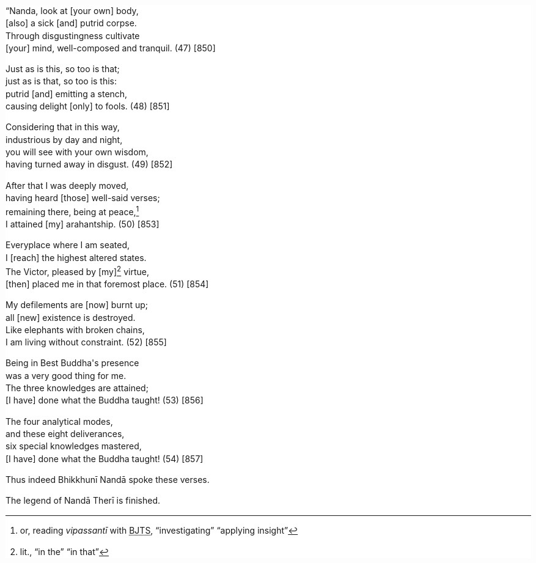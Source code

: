 “Nanda, look at \[your own\] body,  
\[also\] a sick \[and\] putrid corpse.  
Through disgustingness cultivate  
\[your\] mind, well-composed and tranquil. (47) \[850\]

Just as is this, so too is that;  
just as is that, so too is this:  
putrid \[and\] emitting a stench,  
causing delight \[only\] to fools. (48) \[851\]

Considering that in this way,  
industrious by day and night,  
you will see with your own wisdom,  
having turned away in disgust. (49) \[852\]

After that I was deeply moved,  
having heard \[those\] well-said verses;  
remaining there, being at peace,[^74]  
I attained \[my\] arahantship. (50) \[853\]

Everyplace where I am seated,  
I \[reach\] the highest altered states.  
The Victor, pleased by \[my\][^75] virtue,  
\[then\] placed me in that foremost place. (51) \[854\]

My defilements are \[now\] burnt up;  
all \[new\] existence is destroyed.  
Like elephants with broken chains,  
I am living without constraint. (52) \[855\]

Being in Best Buddha's presence  
was a very good thing for me.  
The three knowledges are attained;  
\[I have\] done what the Buddha taught! (53) \[856\]

The four analytical modes,  
and these eight deliverances,  
six special knowledges mastered,  
\[I have\] done what the Buddha taught! (54) \[857\]

Thus indeed Bhikkhunī Nandā spoke these verses.

The legend of Nandā Therī is finished.

[^1]: “Joy,” an historical nun, daughter of King Suddhodana and Mahāpajāpatī Gotamī (\#17, above), hence half-sister (plus, given that her mother was the Buddha’s mother’s sister) of the Buddha, remembered as foremost among those with meditative power. Malalasekera (DPPN II:1217) takes her as Sundarī Nandā, though there has been some confusion with the other Nandās among the famous nuns; “Janapadakalyāṇī” is also an epithet used for the Nandā caled Rūpanandā (DPPN I:934; II: 748) who also is said to be a “sister” of the Buddha. Cf. also in this mix Abhirūpanandā (DPPN I:143)

[^2]: *ovādako*, or “Advisor” “Exhorter.” Vv. 2-6 here are found verbatim as vv. 2-6 of five separate *apadānas* of monks in the *Therāpadāna*, \#531 {534} (Dabbamalla) and \#534-537 {537-540} (Mahākoṭṭhika, Uruvelakassapa, Rādha and Mogharāja, respectively).

[^3]: *viññāpako*

[^4]: *tārako*

[^5]: *desanākusalo*

[^6]: *anukampako*

[^7]: *kāruṇiko*

[^8]: *hitesi*

[^9]: *nirākulaŋ*

[^10]: *suñññataŋ*, or “empty \[of ill-will\],” which is <abbr title="Buddha Jayanthi Tripitaka Series">BJTS</abbr> Sinhala gloss reading; I construe the epithet as *su* + *ñata*

[^11]: *vi[c]{.diacritics data-state=on}[ch]{.no-diacritics data-state=off}ittaŋ*

[^12]: *ratanāna-aṭṭha-paññāsaŋ uggato*. A *ratana* (Sinh. *riyan*) is figured as twelve-fingers (*aṅgula*), according to Sinh-Eng Dictionary about eighteen inches. The claim here then is that Padumuttara Buddha was 1044 inches (or 87 feet) tall.

[^13]: *kañ[c]{.diacritics data-state=on}[ch]{.no-diacritics data-state=off}anagghiyasaṅkāso*, lit., “like a gold valuable thing” or “like a gold festoon work”

[^14]: *paramassādaŋ*, or “having the ultimate taste”

[^15]: *amataŋ*, or “deathless”

[^16]: *adantadamako* could mean either “tamer of the untamed” or “tamer who is untamed;” I leave the ambiguity open with the hyphen, admitting here my preference for “tamer of the untamed” (which is also the <abbr title="Buddha Jayanthi Tripitaka Series">BJTS</abbr> reading, cf RD on *dametar*), and recommend pronunciation in chanting which through stress on the first term in the compound, and tone, can emphasize that the Buddha is one who tames those who are untamed/feral.

[^17]: *pabhu*

[^18]: *tilokasaraṇo*

[^19]: *narasaddūlo*. Cf. notes to *Thera-apadāna* \[6131\], above and *Therī-apadāna* \[1222\], below

[^20]: Yāma, Tusita, Nimmānarati and Vāsavatti are all heavens in the Buddhist cosmology.

[^21]: <abbr title="Buddha Jayanthi Tripitaka Series">BJTS</abbr> reads *nimmāṇaratiṃ*


[^22]: *anekakappesu*, lit., “during various aeons”
[^23]: *aninditā*
[^24]: “Good Rice-Gruel,” the Buddha’s (bodhisatta Siddhattha’s) biological father
[^25]: *ramme*. <abbr title="Buddha Jayanthi Tripitaka Series">BJTS</abbr> reads *puramhi*, “in the city”
[^26]: *kapilavhaye*, lit., “in the \[city\] named for Kapila”
[^27]: reading *siriṃ [c]{.diacritics data-state=on}[ch]{.no-diacritics data-state=off}a* with <abbr title="Buddha Jayanthi Tripitaka Series">BJTS</abbr> for <abbr title="Pali Text Society">PTS</abbr> (and <abbr title="Buddha Jayanthi Tripitaka Series">BJTS</abbr> alt.) *siriyā*, “with splendor”
[^28]: *nanditaŋ*
[^29]: *[c]{.diacritics data-state=on}[ch]{.no-diacritics data-state=off}a*, lit., “and \[I was\]”
[^30]: *kalyāṇi ti*
[^31]: *pi*, or “very” (emph.)
[^32]: the Buddha’s wife, \#28 of *Therī-apadāna*, below.
[^33]: *tilokaggo*, lit., “Three Worlds’ Chief”
[^34]: *majjhimo*, or <abbr title="Buddha Jayanthi Tripitaka Series">BJTS</abbr> (and <abbr title="Pali Text Society">PTS</abbr> alt.) *pa[c]{.diacritics data-state=on}[ch]{.no-diacritics data-state=off}chimo*, “the last” — <abbr title="Buddha Jayanthi Tripitaka Series">BJTS</abbr> Sinh. gloss *mä kaṇiṭu bǟyā* (“my younger elder brother”)
[^35]: *arahā*, “worthy” “an arahant”
[^36]: that is, by Mahāpajāpatī Gotamī, founder and leader of the Assembly of Nuns (*bhikkhunīsaṅgha*)
[^37]: reading *kinnu v’ a[c]{.diacritics data-state=on}[ch]{.no-diacritics data-state=off}chasi* with <abbr title="Buddha Jayanthi Tripitaka Series">BJTS</abbr> for <abbr title="Pali Text Society">PTS</abbr> *kiŋ na a[c]{.diacritics data-state=on}[ch]{.no-diacritics data-state=off}chasi*, (“why don’t you sit”)
[^38]: *nandena pi vinā bhūtā*, a play on the nun’s name
[^39]: *asu[c]{.diacritics data-state=on}[ch]{.no-diacritics data-state=off}isammataŋ*, or “not considered pure” (depending on whether the compound is understood as *asuci-sammataŋ* or *a-su[c]{.diacritics data-state=on}[ch]{.no-diacritics data-state=off}isammataŋ*)
[^40]: *rūpaŋ*
[^41]: *manoharaŋ*, “delightful”
[^42]: <abbr title="Buddha Jayanthi Tripitaka Series">BJTS</abbr> reads *sasikantam* (?) for <abbr title="Pali Text Society">PTS</abbr> *passa kantaŋ*, perhaps a typo given the absence of a note
[^43]: *siri-saṅkhata-sannibhaŋ*
[^44]: reading <abbr title="Pali Text Society">PTS</abbr> alt *puñjitaŋ* (“lumped together”) or <abbr title="Buddha Jayanthi Tripitaka Series">BJTS</abbr> *piṇḍitaṃ* (“pressed into a ball”) for <abbr title="Pali Text Society">PTS</abbr> *pūjitaŋ* (“worshipped”)
[^45]: *lokasāraŋ*
[^46]: *nayanānaŋ rasāyanaŋ*
[^47]: *puññānaŋ*, lit., “for merit\[orious deed\]s,” i.e., plural
[^48]: <abbr title="Pali Text Society">PTS</abbr> *vara*. <abbr title="Buddha Jayanthi Tripitaka Series">BJTS</abbr> reads *[c]{.diacritics data-state=on}[ch]{.no-diacritics data-state=off}ara*, “wander”
[^49]: *dehena*, lit., “with”
[^50]: lit., “And mother”
[^51]: <abbr title="Pali Text Society">PTS</abbr> reads *saraŋ* (“flowing, going” or perhaps “arrow,” “lake,” “remembering,” “sound”), alt. *padaŋ* (“root”); <abbr title="Buddha Jayanthi Tripitaka Series">BJTS</abbr> reads *paraṃ* (?)
[^52]: *jhān’ajjhena*
[^53]: *na [c]{.diacritics data-state=on}[ch]{.no-diacritics data-state=off}âhaŋ tatra ussukā*, omitting “and” in the translation
[^54]: *disvā*, lit., “seeing”
[^55]: *nibbindanatthaŋ*, lit., “for the sake of weariness”
[^56]: or “form”: *rūpasmiŋ*
[^57]: *dassanīyaŋ*, lit., “to be looked at,” “eye-[c]{.diacritics data-state=on}[ch]{.no-diacritics data-state=off}andy”
[^58]: *suru[c]{.diacritics data-state=on}[ch]{.no-diacritics data-state=off}iraŋ*
[^59]: lit., “her, seeing \[her\] very”
[^60]: *ehi subhage*
[^61]: spoken by the conjured up woman
[^62]: reading *sīdantiīva* with <abbr title="Buddha Jayanthi Tripitaka Series">BJTS</abbr> for <abbr title="Pali Text Society">PTS</abbr> *nisīdantī* (“sitting”)
[^63]: reading *supasuppaya* with <abbr title="Buddha Jayanthi Tripitaka Series">BJTS</abbr> (and following <abbr title="Buddha Jayanthi Tripitaka Series">BJTS</abbr> Sinhala gloss) for <abbr title="Pali Text Society">PTS</abbr> *passajissaŋ* (? the side? “I will look at my limbs?”)
[^64]: reading *lūtā* (Sinh. gloss *makuḷuvek*) with <abbr title="Buddha Jayanthi Tripitaka Series">BJTS</abbr> (and <abbr title="Pali Text Society">PTS</abbr> alt., sort of \[*lutā*, sic\]) for <abbr title="Pali Text Society">PTS</abbr> *luddā* (“hunters” \[or “disgusting/gruesome thing” ?\])
[^65]: reading *vipubbañ[c]{.diacritics data-state=on}[ch]{.no-diacritics data-state=off}a* (“festering”) with <abbr title="Buddha Jayanthi Tripitaka Series">BJTS</abbr> for <abbr title="Pali Text Society">PTS</abbr> *sabbañ[c]{.diacritics data-state=on}[ch]{.no-diacritics data-state=off}a* (“all” “entire”), though the latter is also a reasonable enough reading.
[^66]: reading *nissasantī* (lit., “gasping for breath \[or “panting” or “sighing” or “exhaling”\]) with <abbr title="Buddha Jayanthi Tripitaka Series">BJTS</abbr> (and <abbr title="Pali Text Society">PTS</abbr> alt.) for <abbr title="Pali Text Society">PTS</abbr> *nissayanti* (“they are pursuing” “leaning on”)
[^67]: or “suffering with suffering” “ill at ease with dis-ease” etc.: *dukkhena dukkhitā homi*
[^68]: reading *dolālālā* (lit., “swing-aquiver”) with <abbr title="Buddha Jayanthi Tripitaka Series">BJTS</abbr> for <abbr title="Pali Text Society">PTS</abbr> *dolālo[c]{.diacritics data-state=on}[ch]{.no-diacritics data-state=off}ā* (“swing” + ?) and alts. *dolālolā* “swing unwavering/undisturbed,” *dolātulā*, ”swing” + ?) which seem to emulate the alliteration of <abbr title="Buddha Jayanthi Tripitaka Series">BJTS</abbr>’ *dolālālā* even at the expense of apparent meaning
[^69]: especially the buds of *mimusops elengi* (says RD quoting Hardy, see *makuḷa* s.v.), = Spanish Cherry, Pāli *vakula*. This accepts the <abbr title="Pali Text Society">PTS</abbr> reading here, *makul\[ḷ\]a-khārak’-ākārā*, recognizing that there is a lot of variation (<abbr title="Buddha Jayanthi Tripitaka Series">BJTS</abbr> reads *makuḷamburuhākārā* \[“resembling the buds of trees in water” (?)\])
[^70]: reading *tanumajjhā* with <abbr title="Buddha Jayanthi Tripitaka Series">BJTS</abbr> for <abbr title="Pali Text Society">PTS</abbr> *vedimajjhā*, “in the middle of the bench” (?)
[^71]: *sūnā*, lit., “slaughterhouse”
[^72]: reading *sūnā vaṇitakibbisā* with <abbr title="Buddha Jayanthi Tripitaka Series">BJTS</abbr> (and <abbr title="Pali Text Society">PTS</abbr> alt.) for <abbr title="Pali Text Society">PTS</abbr> *sūnā ‘va nītakibbisā* (“like a slaughterhouse leading to sin” ?)
[^73]: *jegu[c]{.diacritics data-state=on}[ch]{.no-diacritics data-state=off}chaŋ*; <abbr title="Buddha Jayanthi Tripitaka Series">BJTS</abbr> reads *bībha[c]{.diacritics data-state=on}[ch]{.no-diacritics data-state=off}chaṃ*, with similar range of meaning (disgusting, horrible, dreadful)
[^74]: or, reading *vipassantī* with <abbr title="Buddha Jayanthi Tripitaka Series">BJTS</abbr>, “investigating” “applying insight”
[^75]: lit., “in the” “in that”